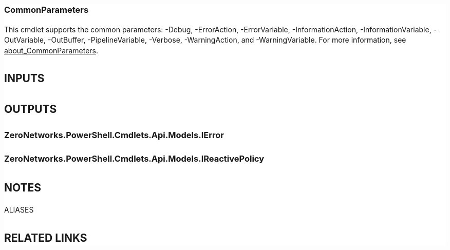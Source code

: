 ### CommonParameters
This cmdlet supports the common parameters: -Debug, -ErrorAction, -ErrorVariable, -InformationAction, -InformationVariable, -OutVariable, -OutBuffer, -PipelineVariable, -Verbose, -WarningAction, and -WarningVariable. For more information, see [about_CommonParameters](http://go.microsoft.com/fwlink/?LinkID=113216).

## INPUTS

## OUTPUTS

### ZeroNetworks.PowerShell.Cmdlets.Api.Models.IError

### ZeroNetworks.PowerShell.Cmdlets.Api.Models.IReactivePolicy

## NOTES

ALIASES

## RELATED LINKS

